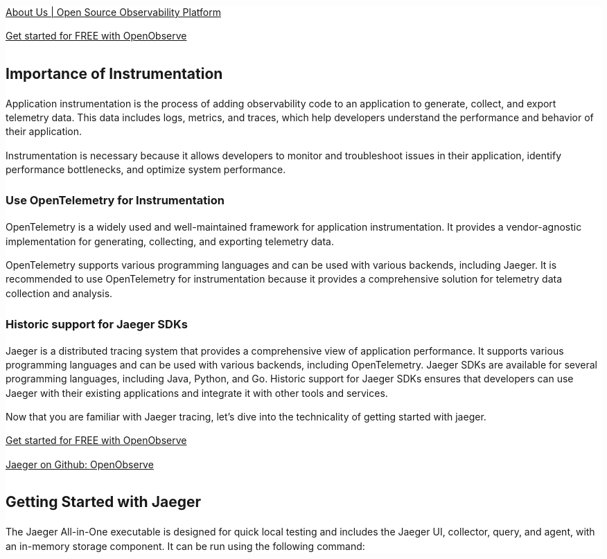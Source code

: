 <p>
<a href="https://openobserve.ai/about/">About Us | Open Source Observability Platform</a>
</p>
<p>
<a href="https://openobserve.ai/contactus">Get started for FREE with OpenObserve</a>
</p>
<h2>Importance of Instrumentation</h2>

<p>
Application instrumentation is the process of adding observability code to an application to generate, collect, and export telemetry data. This data includes logs, metrics, and traces, which help developers understand the performance and behavior of their application. 
</p>
<p>
Instrumentation is necessary because it allows developers to monitor and troubleshoot issues in their application, identify performance bottlenecks, and optimize system performance.
</p>
<h3>Use OpenTelemetry for Instrumentation</h3>

<p>
OpenTelemetry is a widely used and well-maintained framework for application instrumentation. It provides a vendor-agnostic implementation for generating, collecting, and exporting telemetry data. 
</p>
<p>
OpenTelemetry supports various programming languages and can be used with various backends, including Jaeger. It is recommended to use OpenTelemetry for instrumentation because it provides a comprehensive solution for telemetry data collection and analysis.
</p>
<h3>Historic support for Jaeger SDKs</h3>

<p>
Jaeger is a distributed tracing system that provides a comprehensive view of application performance. It supports various programming languages and can be used with various backends, including OpenTelemetry. Jaeger SDKs are available for several programming languages, including Java, Python, and Go. Historic support for Jaeger SDKs ensures that developers can use Jaeger with their existing applications and integrate it with other tools and services.
</p>
<p>
Now that you are familiar with Jaeger tracing, let’s dive into the technicality of getting started with jaeger.
</p>
<p>
<a href="https://openobserve.ai/contactus">Get started for FREE with OpenObserve</a>
</p>
<p>
<a href="https://github.com/topics/jaeger">Jaeger on Github: OpenObserve</a>
</p>
<h2>Getting Started with Jaeger</h2>

<p>
The Jaeger All-in-One executable is designed for quick local testing and includes the Jaeger UI, collector, query, and agent, with an in-memory storage component. It can be run using the following command:
</p>
